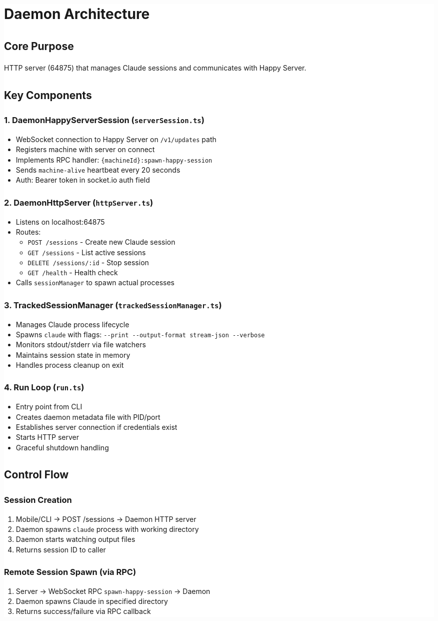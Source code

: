 # Daemon Architecture

## Core Purpose
HTTP server (64875) that manages Claude sessions and communicates with Happy Server.

## Key Components

### 1. DaemonHappyServerSession (`serverSession.ts`)
- WebSocket connection to Happy Server on `/v1/updates` path
- Registers machine with server on connect
- Implements RPC handler: `{machineId}:spawn-happy-session`
- Sends `machine-alive` heartbeat every 20 seconds
- Auth: Bearer token in socket.io auth field

### 2. DaemonHttpServer (`httpServer.ts`)
- Listens on localhost:64875
- Routes:
  - `POST /sessions` - Create new Claude session
  - `GET /sessions` - List active sessions
  - `DELETE /sessions/:id` - Stop session
  - `GET /health` - Health check
- Calls `sessionManager` to spawn actual processes

### 3. TrackedSessionManager (`trackedSessionManager.ts`)
- Manages Claude process lifecycle
- Spawns `claude` with flags: `--print --output-format stream-json --verbose`
- Monitors stdout/stderr via file watchers
- Maintains session state in memory
- Handles process cleanup on exit

### 4. Run Loop (`run.ts`)
- Entry point from CLI
- Creates daemon metadata file with PID/port
- Establishes server connection if credentials exist
- Starts HTTP server
- Graceful shutdown handling

## Control Flow

### Session Creation
1. Mobile/CLI → POST /sessions → Daemon HTTP server
2. Daemon spawns `claude` process with working directory
3. Daemon starts watching output files
4. Returns session ID to caller

### Remote Session Spawn (via RPC)
1. Server → WebSocket RPC `spawn-happy-session` → Daemon
2. Daemon spawns Claude in specified directory
3. Returns success/failure via RPC callback
